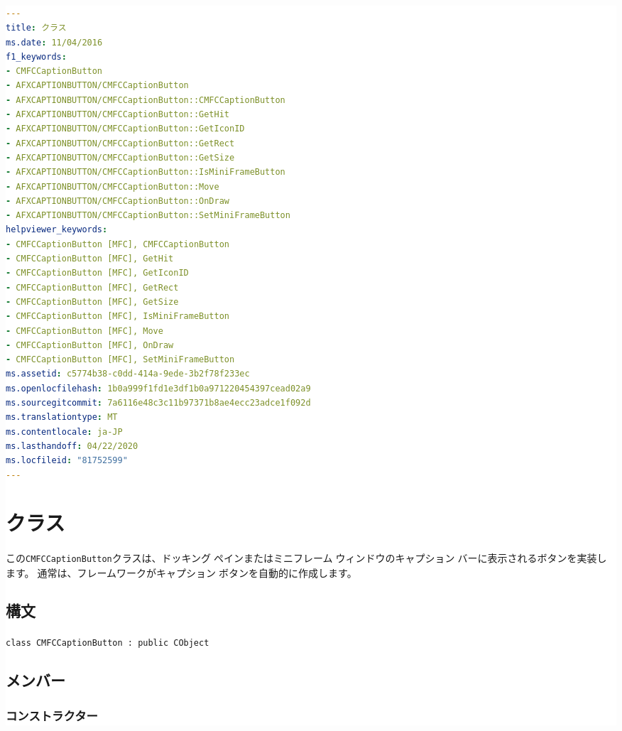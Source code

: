 ```yaml
---
title: クラス
ms.date: 11/04/2016
f1_keywords:
- CMFCCaptionButton
- AFXCAPTIONBUTTON/CMFCCaptionButton
- AFXCAPTIONBUTTON/CMFCCaptionButton::CMFCCaptionButton
- AFXCAPTIONBUTTON/CMFCCaptionButton::GetHit
- AFXCAPTIONBUTTON/CMFCCaptionButton::GetIconID
- AFXCAPTIONBUTTON/CMFCCaptionButton::GetRect
- AFXCAPTIONBUTTON/CMFCCaptionButton::GetSize
- AFXCAPTIONBUTTON/CMFCCaptionButton::IsMiniFrameButton
- AFXCAPTIONBUTTON/CMFCCaptionButton::Move
- AFXCAPTIONBUTTON/CMFCCaptionButton::OnDraw
- AFXCAPTIONBUTTON/CMFCCaptionButton::SetMiniFrameButton
helpviewer_keywords:
- CMFCCaptionButton [MFC], CMFCCaptionButton
- CMFCCaptionButton [MFC], GetHit
- CMFCCaptionButton [MFC], GetIconID
- CMFCCaptionButton [MFC], GetRect
- CMFCCaptionButton [MFC], GetSize
- CMFCCaptionButton [MFC], IsMiniFrameButton
- CMFCCaptionButton [MFC], Move
- CMFCCaptionButton [MFC], OnDraw
- CMFCCaptionButton [MFC], SetMiniFrameButton
ms.assetid: c5774b38-c0dd-414a-9ede-3b2f78f233ec
ms.openlocfilehash: 1b0a999f1fd1e3df1b0a971220454397cead02a9
ms.sourcegitcommit: 7a6116e48c3c11b97371b8ae4ecc23adce1f092d
ms.translationtype: MT
ms.contentlocale: ja-JP
ms.lasthandoff: 04/22/2020
ms.locfileid: "81752599"
---
```

# <a name="cmfccaptionbutton-class"></a>クラス

この`CMFCCaptionButton`クラスは、ドッキング ペインまたはミニフレーム ウィンドウのキャプション バーに表示されるボタンを実装します。 通常は、フレームワークがキャプション ボタンを自動的に作成します。

## <a name="syntax"></a>構文

```
class CMFCCaptionButton : public CObject
```

## <a name="members"></a>メンバー

### <a name="constructors"></a>コンストラクター
